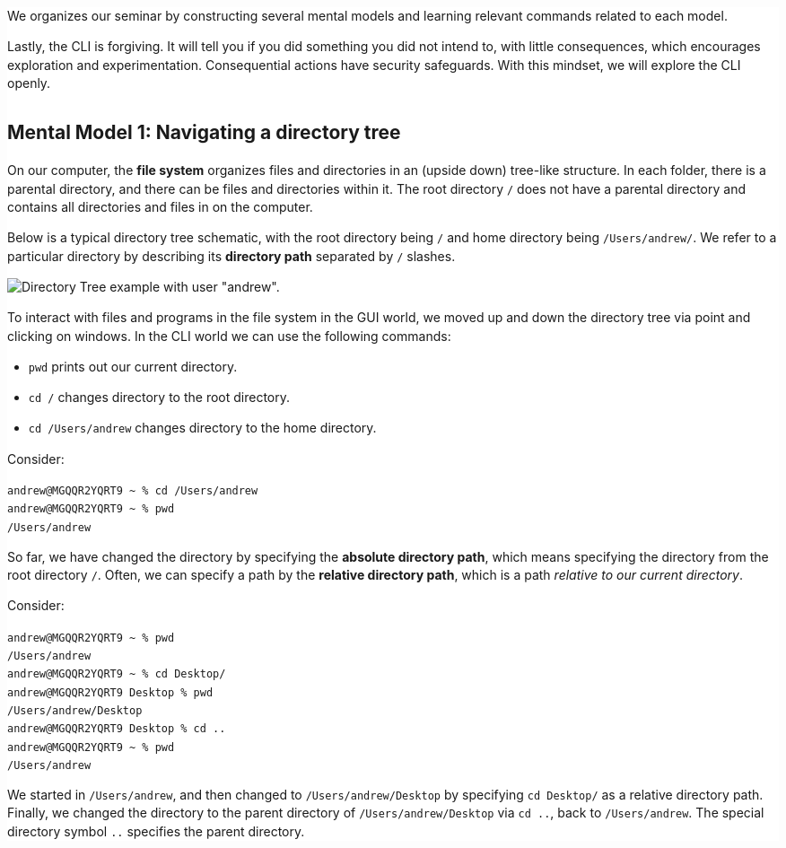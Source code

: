 We organizes our seminar by constructing several mental models and learning relevant commands related to each model.

Lastly, the CLI is forgiving. It will tell you if you did something you did not intend to, with little consequences, which encourages exploration and experimentation. Consequential actions have security safeguards. With this mindset, we will explore the CLI openly.

## Mental Model 1: Navigating a directory tree

On our computer, the **file system** organizes files and directories in an (upside down) tree-like structure. In each folder, there is a parental directory, and there can be files and directories within it. The root directory `/` does not have a parental directory and contains all directories and files in on the computer.

Below is a typical directory tree schematic, with the root directory being `/` and home directory being `/Users/andrew/`. We refer to a particular directory by describing its **directory path** separated by `/` slashes.

![Directory Tree example with user "andrew".](https://andysbrainbook.readthedocs.io/en/latest/_images/UnixTree1.png)

To interact with files and programs in the file system in the GUI world, we moved up and down the directory tree via point and clicking on windows. In the CLI world we can use the following commands:

-   `pwd` prints out our current directory.

-   `cd /` changes directory to the root directory.

-   `cd /Users/andrew` changes directory to the home directory.

Consider:

```         
andrew@MGQQR2YQRT9 ~ % cd /Users/andrew
andrew@MGQQR2YQRT9 ~ % pwd
/Users/andrew
```

So far, we have changed the directory by specifying the **absolute directory path**, which means specifying the directory from the root directory `/`. Often, we can specify a path by the **relative directory path**, which is a path *relative to our current directory*.

Consider:

```         
andrew@MGQQR2YQRT9 ~ % pwd
/Users/andrew
andrew@MGQQR2YQRT9 ~ % cd Desktop/
andrew@MGQQR2YQRT9 Desktop % pwd
/Users/andrew/Desktop
andrew@MGQQR2YQRT9 Desktop % cd ..
andrew@MGQQR2YQRT9 ~ % pwd
/Users/andrew
```

We started in `/Users/andrew`, and then changed to `/Users/andrew/Desktop` by specifying `cd Desktop/` as a relative directory path. Finally, we changed the directory to the parent directory of `/Users/andrew/Desktop` via `cd ..`, back to `/Users/andrew`. The special directory symbol `..` specifies the parent directory.
